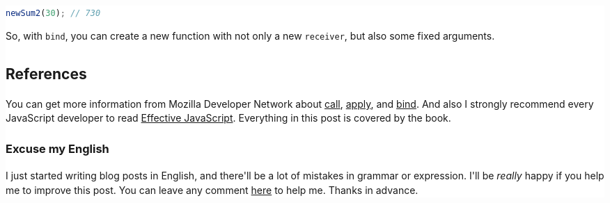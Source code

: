 ```javascript
newSum2(30); // 730
```

So, with `bind`, you can create a new function with not only a new `receiver`, but also some fixed arguments.

References
----------

You can get more information from Mozilla Developer Network about [call](https://developer.mozilla.org/en-US/docs/Web/JavaScript/Reference/Global_Objects/Function/call), [apply](https://developer.mozilla.org/en-US/docs/Web/JavaScript/Reference/Global_Objects/Function/apply), and [bind](https://developer.mozilla.org/en-US/docs/Web/JavaScript/Reference/Global_Objects/Function/bind). And also I strongly recommend every JavaScript developer to read [Effective JavaScript](http://effectivejs.com/). Everything in this post is covered by the book.

### Excuse my English
I just started writing blog posts in English, and there'll be a lot of mistakes in grammar or expression. I'll be *really* happy if you help me to improve this post. You can leave any comment [here](https://github.com/noraesae/net/issues/2) to help me. Thanks in advance.
